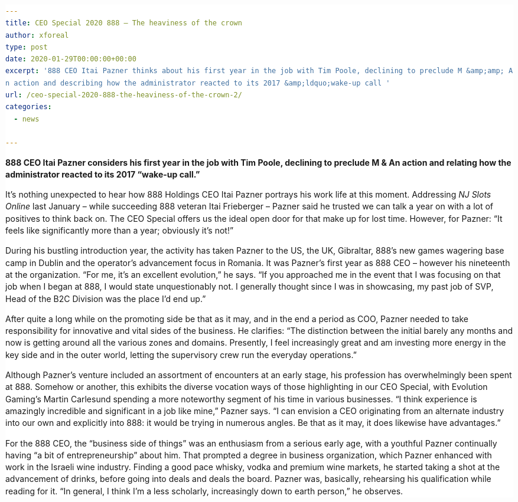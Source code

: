 ```yaml
---
title: CEO Special 2020 888 — The heaviness of the crown
author: xforeal 
type: post
date: 2020-01-29T00:00:00+00:00
excerpt: '888 CEO Itai Pazner thinks about his first year in the job with Tim Poole, declining to preclude M &amp;amp; An action and describing how the administrator reacted to its 2017 &amp;ldquo;wake-up call '
url: /ceo-special-2020-888-the-heaviness-of-the-crown-2/
categories:
  - news

---
```

**888 CEO Itai Pazner considers his first year in the job with Tim Poole, declining to preclude M & An action and relating how the administrator reacted to its 2017 &ldquo;wake-up call.&rdquo;**

It&rsquo;s nothing unexpected to hear how 888 Holdings CEO Itai Pazner portrays his work life at this moment. Addressing _NJ Slots Online_ last January &ndash; while succeeding 888 veteran Itai Frieberger &ndash; Pazner said he trusted we can talk a year on with a lot of positives to think back on. The CEO Special offers us the ideal open door for that make up for lost time. However, for Pazner: &ldquo;It feels like significantly more than a year; obviously it&rsquo;s not!&rdquo;

During his bustling introduction year, the activity has taken Pazner to the US, the UK, Gibraltar, 888&rsquo;s new games wagering base camp in Dublin and the operator&rsquo;s advancement focus in Romania. It was Pazner&rsquo;s first year as 888 CEO &ndash; however his nineteenth at the organization. &ldquo;For me, it&rsquo;s an excellent evolution,&rdquo; he says. &ldquo;If you approached me in the event that I was focusing on that job when I began at 888, I would state unquestionably not. I generally thought since I was in showcasing, my past job of SVP, Head of the B2C Division was the place I&rsquo;d end up.&rdquo;

After quite a long while on the promoting side be that as it may, and in the end a period as COO, Pazner needed to take responsibility for innovative and vital sides of the business. He clarifies: &ldquo;The distinction between the initial barely any months and now is getting around all the various zones and domains. Presently, I feel increasingly great and am investing more energy in the key side and in the outer world, letting the supervisory crew run the everyday operations.&rdquo;

Although Pazner&rsquo;s venture included an assortment of encounters at an early stage, his profession has overwhelmingly been spent at 888. Somehow or another, this exhibits the diverse vocation ways of those highlighting in our CEO Special, with Evolution Gaming&rsquo;s Martin Carlesund spending a more noteworthy segment of his time in various businesses. &ldquo;I think experience is amazingly incredible and significant in a job like mine,&rdquo; Pazner says. &ldquo;I can envision a CEO originating from an alternate industry into our own and explicitly into 888: it would be trying in numerous angles. Be that as it may, it does likewise have advantages.&rdquo;

For the 888 CEO, the &ldquo;business side of things&rdquo; was an enthusiasm from a serious early age, with a youthful Pazner continually having &ldquo;a bit of entrepreneurship&rdquo; about him. That prompted a degree in business organization, which Pazner enhanced with work in the Israeli wine industry. Finding a good pace whisky, vodka and premium wine markets, he started taking a shot at the advancement of drinks, before going into deals and deals the board. Pazner was, basically, rehearsing his qualification while reading for it. &ldquo;In general, I think I&rsquo;m a less scholarly, increasingly down to earth person,&rdquo; he observes.
